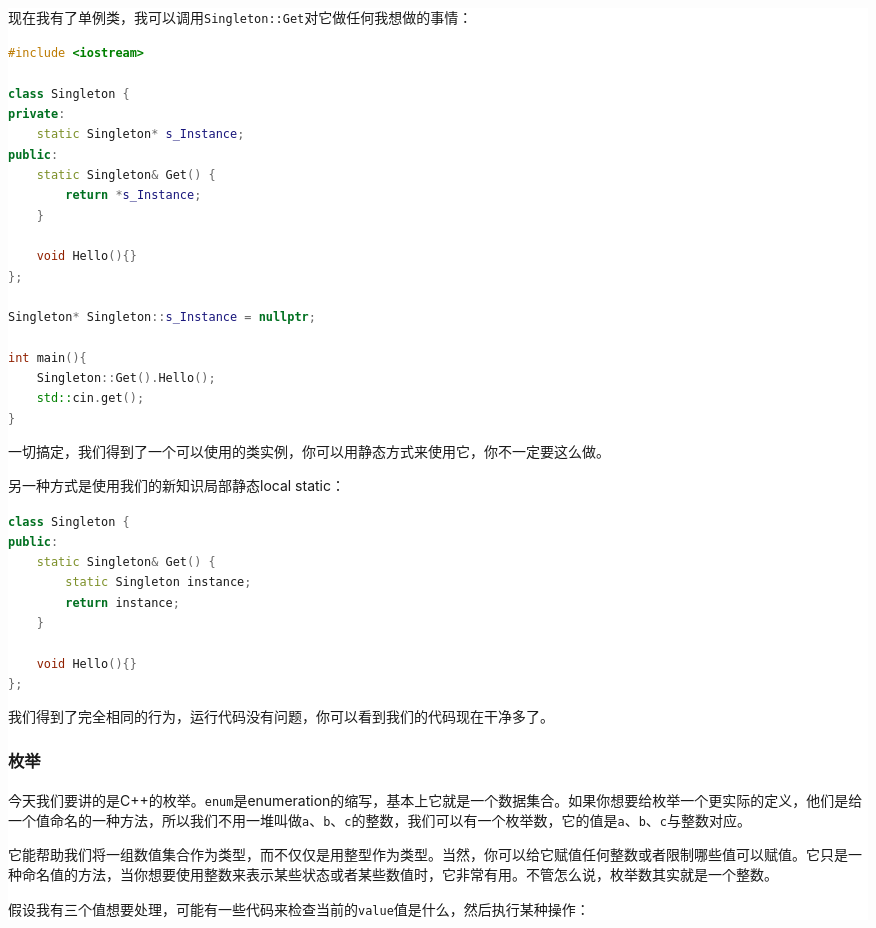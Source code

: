 

现在我有了单例类，我可以调用`Singleton::Get`对它做任何我想做的事情：

```c++
#include <iostream>

class Singleton {
private:
    static Singleton* s_Instance;
public:
    static Singleton& Get() {
        return *s_Instance;
    }

    void Hello(){}
};

Singleton* Singleton::s_Instance = nullptr;

int main(){
    Singleton::Get().Hello();
    std::cin.get();
}
```



一切搞定，我们得到了一个可以使用的类实例，你可以用静态方式来使用它，你不一定要这么做。

另一种方式是使用我们的新知识局部静态local static：

```c++
class Singleton {
public:
    static Singleton& Get() {
        static Singleton instance;
        return instance;
    }

    void Hello(){}
};
```



我们得到了完全相同的行为，运行代码没有问题，你可以看到我们的代码现在干净多了。



### 枚举

今天我们要讲的是C++的枚举。`enum`是enumeration的缩写，基本上它就是一个数据集合。如果你想要给枚举一个更实际的定义，他们是给一个值命名的一种方法，所以我们不用一堆叫做`a`、`b`、`c`的整数，我们可以有一个枚举数，它的值是`a`、`b`、`c`与整数对应。

它能帮助我们将一组数值集合作为类型，而不仅仅是用整型作为类型。当然，你可以给它赋值任何整数或者限制哪些值可以赋值。它只是一种命名值的方法，当你想要使用整数来表示某些状态或者某些数值时，它非常有用。不管怎么说，枚举数其实就是一个整数。

假设我有三个值想要处理，可能有一些代码来检查当前的`value`值是什么，然后执行某种操作：
